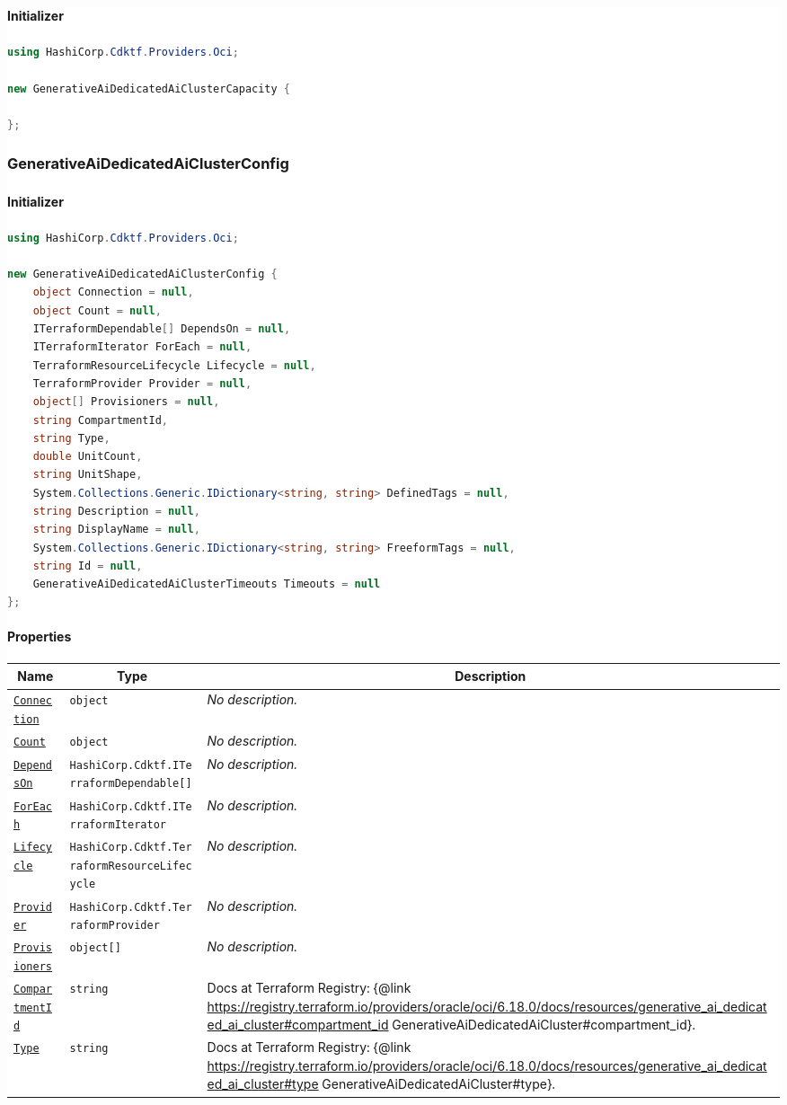 #### Initializer <a name="Initializer" id="rhizo-co-terraform-provider-oci.generativeAiDedicatedAiCluster.GenerativeAiDedicatedAiClusterCapacity.Initializer"></a>

```csharp
using HashiCorp.Cdktf.Providers.Oci;

new GenerativeAiDedicatedAiClusterCapacity {

};
```


### GenerativeAiDedicatedAiClusterConfig <a name="GenerativeAiDedicatedAiClusterConfig" id="rhizo-co-terraform-provider-oci.generativeAiDedicatedAiCluster.GenerativeAiDedicatedAiClusterConfig"></a>

#### Initializer <a name="Initializer" id="rhizo-co-terraform-provider-oci.generativeAiDedicatedAiCluster.GenerativeAiDedicatedAiClusterConfig.Initializer"></a>

```csharp
using HashiCorp.Cdktf.Providers.Oci;

new GenerativeAiDedicatedAiClusterConfig {
    object Connection = null,
    object Count = null,
    ITerraformDependable[] DependsOn = null,
    ITerraformIterator ForEach = null,
    TerraformResourceLifecycle Lifecycle = null,
    TerraformProvider Provider = null,
    object[] Provisioners = null,
    string CompartmentId,
    string Type,
    double UnitCount,
    string UnitShape,
    System.Collections.Generic.IDictionary<string, string> DefinedTags = null,
    string Description = null,
    string DisplayName = null,
    System.Collections.Generic.IDictionary<string, string> FreeformTags = null,
    string Id = null,
    GenerativeAiDedicatedAiClusterTimeouts Timeouts = null
};
```

#### Properties <a name="Properties" id="Properties"></a>

| **Name** | **Type** | **Description** |
| --- | --- | --- |
| <code><a href="#rhizo-co-terraform-provider-oci.generativeAiDedicatedAiCluster.GenerativeAiDedicatedAiClusterConfig.property.connection">Connection</a></code> | <code>object</code> | *No description.* |
| <code><a href="#rhizo-co-terraform-provider-oci.generativeAiDedicatedAiCluster.GenerativeAiDedicatedAiClusterConfig.property.count">Count</a></code> | <code>object</code> | *No description.* |
| <code><a href="#rhizo-co-terraform-provider-oci.generativeAiDedicatedAiCluster.GenerativeAiDedicatedAiClusterConfig.property.dependsOn">DependsOn</a></code> | <code>HashiCorp.Cdktf.ITerraformDependable[]</code> | *No description.* |
| <code><a href="#rhizo-co-terraform-provider-oci.generativeAiDedicatedAiCluster.GenerativeAiDedicatedAiClusterConfig.property.forEach">ForEach</a></code> | <code>HashiCorp.Cdktf.ITerraformIterator</code> | *No description.* |
| <code><a href="#rhizo-co-terraform-provider-oci.generativeAiDedicatedAiCluster.GenerativeAiDedicatedAiClusterConfig.property.lifecycle">Lifecycle</a></code> | <code>HashiCorp.Cdktf.TerraformResourceLifecycle</code> | *No description.* |
| <code><a href="#rhizo-co-terraform-provider-oci.generativeAiDedicatedAiCluster.GenerativeAiDedicatedAiClusterConfig.property.provider">Provider</a></code> | <code>HashiCorp.Cdktf.TerraformProvider</code> | *No description.* |
| <code><a href="#rhizo-co-terraform-provider-oci.generativeAiDedicatedAiCluster.GenerativeAiDedicatedAiClusterConfig.property.provisioners">Provisioners</a></code> | <code>object[]</code> | *No description.* |
| <code><a href="#rhizo-co-terraform-provider-oci.generativeAiDedicatedAiCluster.GenerativeAiDedicatedAiClusterConfig.property.compartmentId">CompartmentId</a></code> | <code>string</code> | Docs at Terraform Registry: {@link https://registry.terraform.io/providers/oracle/oci/6.18.0/docs/resources/generative_ai_dedicated_ai_cluster#compartment_id GenerativeAiDedicatedAiCluster#compartment_id}. |
| <code><a href="#rhizo-co-terraform-provider-oci.generativeAiDedicatedAiCluster.GenerativeAiDedicatedAiClusterConfig.property.type">Type</a></code> | <code>string</code> | Docs at Terraform Registry: {@link https://registry.terraform.io/providers/oracle/oci/6.18.0/docs/resources/generative_ai_dedicated_ai_cluster#type GenerativeAiDedicatedAiCluster#type}. |